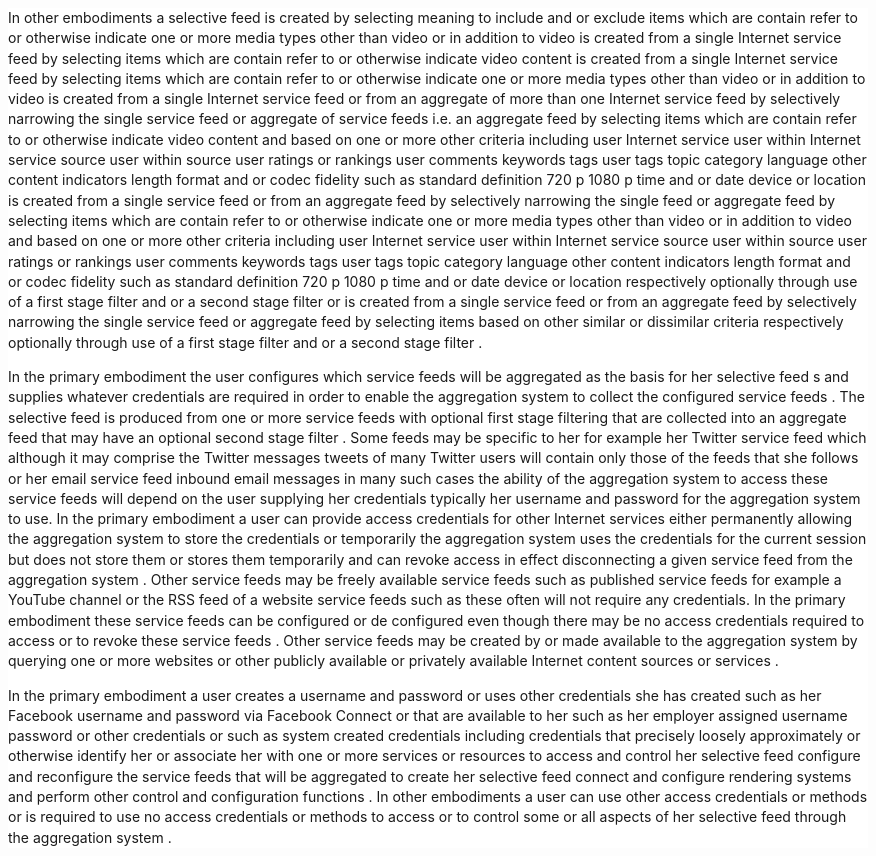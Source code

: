 In other embodiments a selective feed is created by selecting meaning to include and or exclude items which are contain refer to or otherwise indicate one or more media types other than video or in addition to video is created from a single Internet service feed by selecting items which are contain refer to or otherwise indicate video content is created from a single Internet service feed by selecting items which are contain refer to or otherwise indicate one or more media types other than video or in addition to video is created from a single Internet service feed or from an aggregate of more than one Internet service feed by selectively narrowing the single service feed or aggregate of service feeds i.e. an aggregate feed by selecting items which are contain refer to or otherwise indicate video content and based on one or more other criteria including user Internet service user within Internet service source user within source user ratings or rankings user comments keywords tags user tags topic category language other content indicators length format and or codec fidelity such as standard definition 720 p 1080 p time and or date device or location is created from a single service feed or from an aggregate feed by selectively narrowing the single feed or aggregate feed by selecting items which are contain refer to or otherwise indicate one or more media types other than video or in addition to video and based on one or more other criteria including user Internet service user within Internet service source user within source user ratings or rankings user comments keywords tags user tags topic category language other content indicators length format and or codec fidelity such as standard definition 720 p 1080 p time and or date device or location respectively optionally through use of a first stage filter and or a second stage filter or is created from a single service feed or from an aggregate feed by selectively narrowing the single service feed or aggregate feed by selecting items based on other similar or dissimilar criteria respectively optionally through use of a first stage filter and or a second stage filter .

In the primary embodiment the user configures which service feeds will be aggregated as the basis for her selective feed s and supplies whatever credentials are required in order to enable the aggregation system to collect the configured service feeds . The selective feed is produced from one or more service feeds with optional first stage filtering that are collected into an aggregate feed that may have an optional second stage filter . Some feeds may be specific to her for example her Twitter service feed which although it may comprise the Twitter messages tweets of many Twitter users will contain only those of the feeds that she follows or her email service feed inbound email messages in many such cases the ability of the aggregation system to access these service feeds will depend on the user supplying her credentials typically her username and password for the aggregation system to use. In the primary embodiment a user can provide access credentials for other Internet services either permanently allowing the aggregation system to store the credentials or temporarily the aggregation system uses the credentials for the current session but does not store them or stores them temporarily and can revoke access in effect disconnecting a given service feed from the aggregation system . Other service feeds may be freely available service feeds such as published service feeds for example a YouTube channel or the RSS feed of a website service feeds such as these often will not require any credentials. In the primary embodiment these service feeds can be configured or de configured even though there may be no access credentials required to access or to revoke these service feeds . Other service feeds may be created by or made available to the aggregation system by querying one or more websites or other publicly available or privately available Internet content sources or services .

In the primary embodiment a user creates a username and password or uses other credentials she has created such as her Facebook username and password via Facebook Connect or that are available to her such as her employer assigned username password or other credentials or such as system created credentials including credentials that precisely loosely approximately or otherwise identify her or associate her with one or more services or resources to access and control her selective feed configure and reconfigure the service feeds that will be aggregated to create her selective feed connect and configure rendering systems and perform other control and configuration functions . In other embodiments a user can use other access credentials or methods or is required to use no access credentials or methods to access or to control some or all aspects of her selective feed through the aggregation system .
